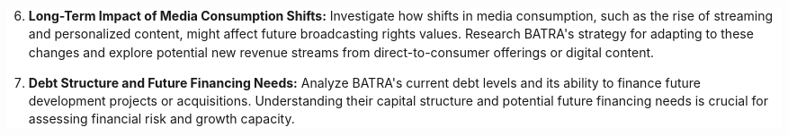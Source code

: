 6.  **Long-Term Impact of Media Consumption Shifts:** Investigate how shifts in media consumption, such as the rise of streaming and personalized content, might affect future broadcasting rights values. Research BATRA's strategy for adapting to these changes and explore potential new revenue streams from direct-to-consumer offerings or digital content.

7.  **Debt Structure and Future Financing Needs:** Analyze BATRA's current debt levels and its ability to finance future development projects or acquisitions. Understanding their capital structure and potential future financing needs is crucial for assessing financial risk and growth capacity.